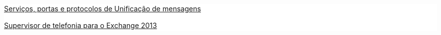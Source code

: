 [Serviços, portas e protocolos de Unificação de mensagens](um-protocols-ports-and-services-exchange-2013-help.md)

[Supervisor de telefonia para o Exchange 2013](https://docs.microsoft.com/pt-br/exchange/voice-mail-unified-messaging/telephone-system-integration-with-um/telephony-advisor-for-exchange-2013)

